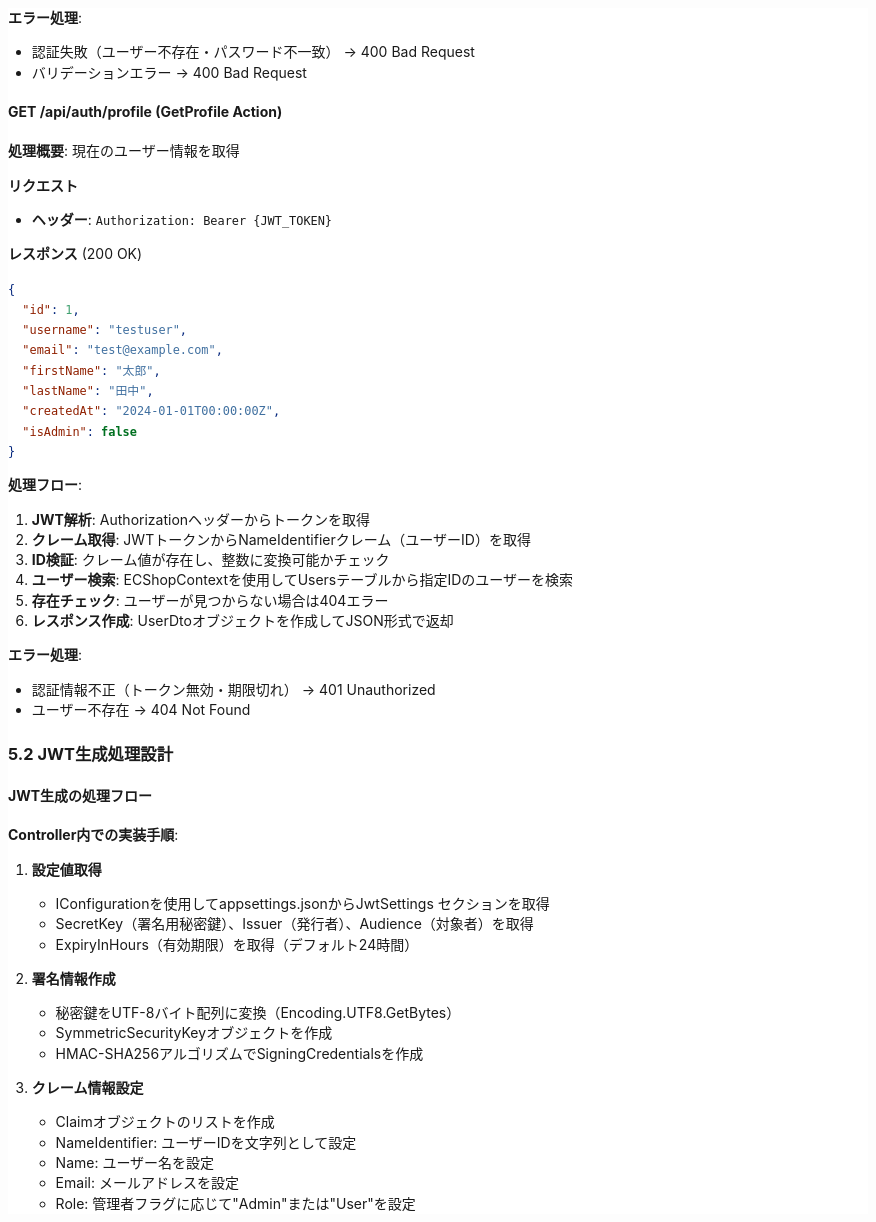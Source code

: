 **エラー処理**: 
- 認証失敗（ユーザー不存在・パスワード不一致） → 400 Bad Request
- バリデーションエラー → 400 Bad Request

#### GET /api/auth/profile (GetProfile Action)
**処理概要**: 現在のユーザー情報を取得

**リクエスト**
- **ヘッダー**: `Authorization: Bearer {JWT_TOKEN}`

**レスポンス** (200 OK)
```json
{
  "id": 1,
  "username": "testuser",
  "email": "test@example.com",
  "firstName": "太郎",
  "lastName": "田中",
  "createdAt": "2024-01-01T00:00:00Z",
  "isAdmin": false
}
```

**処理フロー**:
1. **JWT解析**: Authorizationヘッダーからトークンを取得
2. **クレーム取得**: JWTトークンからNameIdentifierクレーム（ユーザーID）を取得
3. **ID検証**: クレーム値が存在し、整数に変換可能かチェック
4. **ユーザー検索**: ECShopContextを使用してUsersテーブルから指定IDのユーザーを検索
5. **存在チェック**: ユーザーが見つからない場合は404エラー
6. **レスポンス作成**: UserDtoオブジェクトを作成してJSON形式で返却

**エラー処理**: 
- 認証情報不正（トークン無効・期限切れ） → 401 Unauthorized
- ユーザー不存在 → 404 Not Found

### 5.2 JWT生成処理設計

#### JWT生成の処理フロー
**Controller内での実装手順**:
1. **設定値取得**
   - IConfigurationを使用してappsettings.jsonからJwtSettings セクションを取得
   - SecretKey（署名用秘密鍵）、Issuer（発行者）、Audience（対象者）を取得
   - ExpiryInHours（有効期限）を取得（デフォルト24時間）

2. **署名情報作成**
   - 秘密鍵をUTF-8バイト配列に変換（Encoding.UTF8.GetBytes）
   - SymmetricSecurityKeyオブジェクトを作成
   - HMAC-SHA256アルゴリズムでSigningCredentialsを作成

3. **クレーム情報設定**
   - Claimオブジェクトのリストを作成
   - NameIdentifier: ユーザーIDを文字列として設定
   - Name: ユーザー名を設定
   - Email: メールアドレスを設定
   - Role: 管理者フラグに応じて"Admin"または"User"を設定
